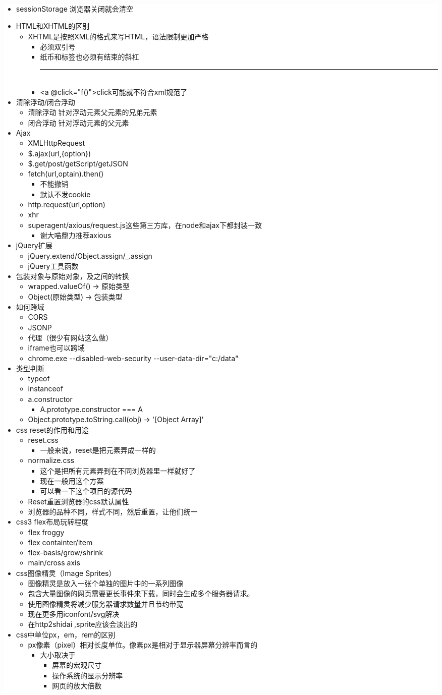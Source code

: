   - sessionStorage 浏览器关闭就会清空
* HTML和XHTML的区别
  - XHTML是按照XML的格式来写HTML，语法限制更加严格
    + 必须双引号
    + 纸币和标签也必须有结束的斜杠<hr/><br/>
    + <a @click="f()">click</a>可能就不符合xml规范了
* 清除浮动/闭合浮动
  - 清除浮动 针对浮动元素父元素的兄弟元素
  - 闭合浮动 针对浮动元素的父元素
* Ajax
  - XMLHttpRequest
  - $.ajax(url,{option})
  - $.get/post/getScript/getJSON
  - fetch(url,optain).then()
    + 不能撤销
    + 默认不发cookie
  - http.request(url,option)
  - xhr
  - superagent/axious/request.js这些第三方库，在node和ajax下都封装一致
    + 谢大喵鼎力推荐axious
* jQuery扩展
  - jQuery.extend/Object.assign/_.assign
  - jQuery工具函数
* 包装对象与原始对象，及之间的转换
  - wrapped.valueOf() -> 原始类型
  - Object(原始类型) -> 包装类型
* 如何跨域
  - CORS
  - JSONP
  - 代理（很少有网站这么做）
  - iframe也可以跨域
  - chrome.exe --disabled-web-security --user-data-dir="c:/data"
* 类型判断 
  - typeof
  - instanceof
  - a.constructor
    + A.prototype.constructor === A
  - Object.prototype.toString.call(obj) -> '[Object Array]'
* css reset的作用和用途
  - reset.css
    + 一般来说，reset是把元素弄成一样的
  - normalize.css
    + 这个是把所有元素弄到在不同浏览器里一样就好了
    + 现在一般用这个方案
    + 可以看一下这个项目的源代码
  - Reset重置浏览器的css默认属性
  - 浏览器的品种不同，样式不同，然后重置，让他们统一
* css3 flex布局玩转程度
  - flex froggy
  - flex containter/item
  - flex-basis/grow/shrink
  - main/cross axis
* css图像精灵（Image Sprites）
  - 图像精灵是放入一张个单独的图片中的一系列图像
  - 包含大量图像的网页需要更长事件来下载，同时会生成多个服务器请求。
  - 使用图像精灵将减少服务器请求数量并且节约带宽
  - 现在更多用iconfont/svg解决
  - 在http2shidai ,sprite应该会淡出的
* css中单位px，em，rem的区别
  - px像素（pixel）相对长度单位。像素px是相对于显示器屏幕分辨率而言的
    + 大小取决于
      * 屏幕的宏观尺寸
      * 操作系统的显示分辨率
      * 网页的放大倍数